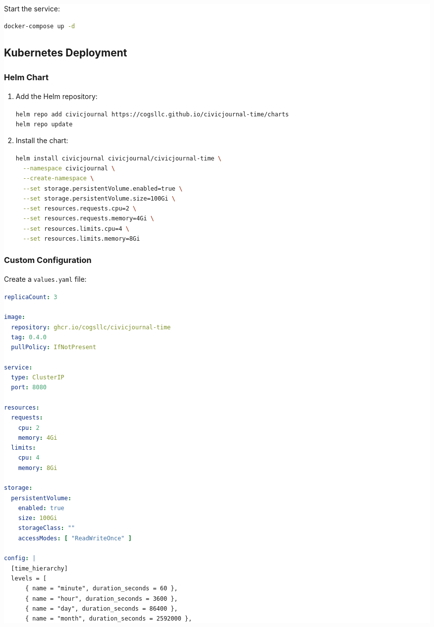 Start the service:
```bash
docker-compose up -d
```

## Kubernetes Deployment

### Helm Chart

1. Add the Helm repository:
   ```bash
   helm repo add civicjournal https://cogsllc.github.io/civicjournal-time/charts
   helm repo update
   ```

2. Install the chart:
   ```bash
   helm install civicjournal civicjournal/civicjournal-time \
     --namespace civicjournal \
     --create-namespace \
     --set storage.persistentVolume.enabled=true \
     --set storage.persistentVolume.size=100Gi \
     --set resources.requests.cpu=2 \
     --set resources.requests.memory=4Gi \
     --set resources.limits.cpu=4 \
     --set resources.limits.memory=8Gi
   ```

### Custom Configuration

Create a `values.yaml` file:

```yaml
replicaCount: 3

image:
  repository: ghcr.io/cogsllc/civicjournal-time
  tag: 0.4.0
  pullPolicy: IfNotPresent

service:
  type: ClusterIP
  port: 8080

resources:
  requests:
    cpu: 2
    memory: 4Gi
  limits:
    cpu: 4
    memory: 8Gi

storage:
  persistentVolume:
    enabled: true
    size: 100Gi
    storageClass: ""
    accessModes: [ "ReadWriteOnce" ]

config: |
  [time_hierarchy]
  levels = [
      { name = "minute", duration_seconds = 60 },
      { name = "hour", duration_seconds = 3600 },
      { name = "day", duration_seconds = 86400 },
      { name = "month", duration_seconds = 2592000 },
```